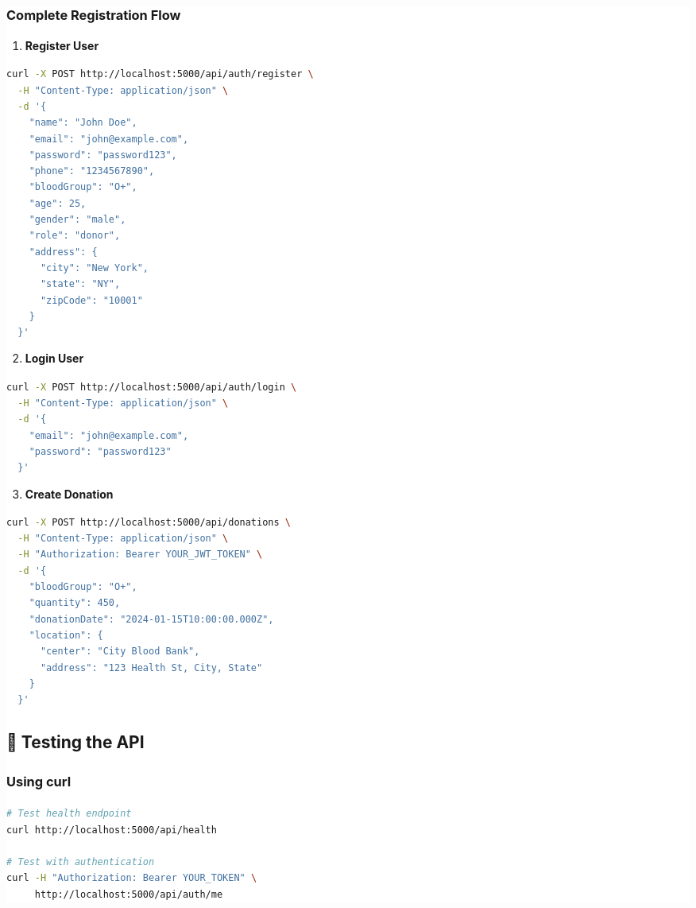 ### Complete Registration Flow

1. **Register User**
```bash
curl -X POST http://localhost:5000/api/auth/register \
  -H "Content-Type: application/json" \
  -d '{
    "name": "John Doe",
    "email": "john@example.com",
    "password": "password123",
    "phone": "1234567890",
    "bloodGroup": "O+",
    "age": 25,
    "gender": "male",
    "role": "donor",
    "address": {
      "city": "New York",
      "state": "NY",
      "zipCode": "10001"
    }
  }'
```

2. **Login User**
```bash
curl -X POST http://localhost:5000/api/auth/login \
  -H "Content-Type: application/json" \
  -d '{
    "email": "john@example.com",
    "password": "password123"
  }'
```

3. **Create Donation**
```bash
curl -X POST http://localhost:5000/api/donations \
  -H "Content-Type: application/json" \
  -H "Authorization: Bearer YOUR_JWT_TOKEN" \
  -d '{
    "bloodGroup": "O+",
    "quantity": 450,
    "donationDate": "2024-01-15T10:00:00.000Z",
    "location": {
      "center": "City Blood Bank",
      "address": "123 Health St, City, State"
    }
  }'
```

## 🔧 Testing the API

### Using curl
```bash
# Test health endpoint
curl http://localhost:5000/api/health

# Test with authentication
curl -H "Authorization: Bearer YOUR_TOKEN" \
     http://localhost:5000/api/auth/me
```
